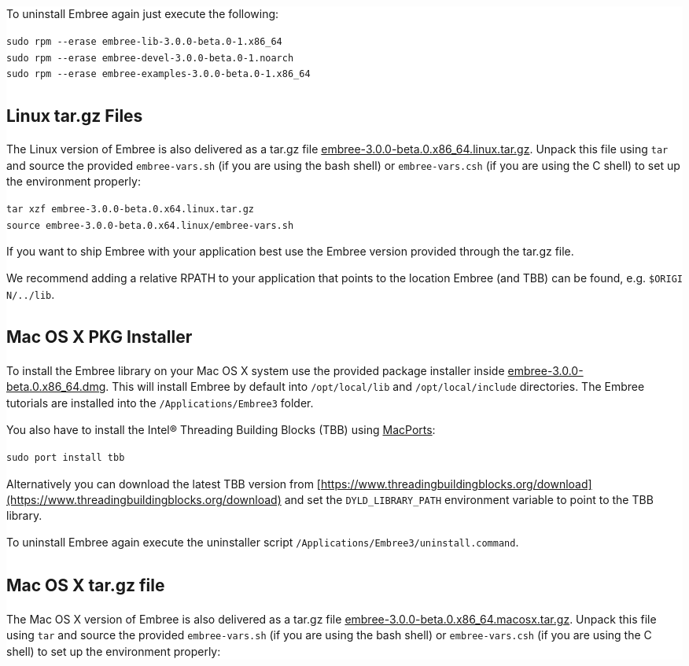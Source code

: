 To uninstall Embree again just execute the following:

    sudo rpm --erase embree-lib-3.0.0-beta.0-1.x86_64
    sudo rpm --erase embree-devel-3.0.0-beta.0-1.noarch
    sudo rpm --erase embree-examples-3.0.0-beta.0-1.x86_64

Linux tar.gz Files
------------------

The Linux version of Embree is also delivered as a tar.gz file
[embree-3.0.0-beta.0.x86_64.linux.tar.gz](https://github.com/embree/embree/releases/download/v3.0.0-beta.0/embree-3.0.0-beta.0.x86_64.linux.tar.gz). Unpack
this file using `tar` and source the provided `embree-vars.sh` (if you
are using the bash shell) or `embree-vars.csh` (if you are using the
C shell) to set up the environment properly:

    tar xzf embree-3.0.0-beta.0.x64.linux.tar.gz
    source embree-3.0.0-beta.0.x64.linux/embree-vars.sh

If you want to ship Embree with your application best use the Embree
version provided through the tar.gz file.

We recommend adding a relative RPATH to your application that points
to the location Embree (and TBB) can be found, e.g. `$ORIGIN/../lib`.

Mac OS X PKG Installer
-----------------------

To install the Embree library on your Mac OS X system use the
provided package installer inside
[embree-3.0.0-beta.0.x86_64.dmg](https://github.com/embree/embree/releases/download/v3.0.0-beta.0/embree-3.0.0-beta.0.x86_64.dmg). This
will install Embree by default into `/opt/local/lib` and
`/opt/local/include` directories. The Embree tutorials are installed
into the `/Applications/Embree3` folder.

You also have to install the Intel® Threading Building Blocks (TBB)
using [MacPorts](http://www.macports.org/):

    sudo port install tbb

Alternatively you can download the latest TBB version from
[https://www.threadingbuildingblocks.org/download](https://www.threadingbuildingblocks.org/download)
and set the `DYLD_LIBRARY_PATH` environment variable to point
to the TBB library.

To uninstall Embree again execute the uninstaller script
`/Applications/Embree3/uninstall.command`.

Mac OS X tar.gz file
---------------------

The Mac OS X version of Embree is also delivered as a tar.gz file
[embree-3.0.0-beta.0.x86_64.macosx.tar.gz](https://github.com/embree/embree/releases/download/v3.0.0-beta.0/embree-3.0.0-beta.0.x86_64.macosx.tar.gz). Unpack
this file using `tar` and source the provided `embree-vars.sh` (if you
are using the bash shell) or `embree-vars.csh` (if you are using the
C shell) to set up the environment properly:
